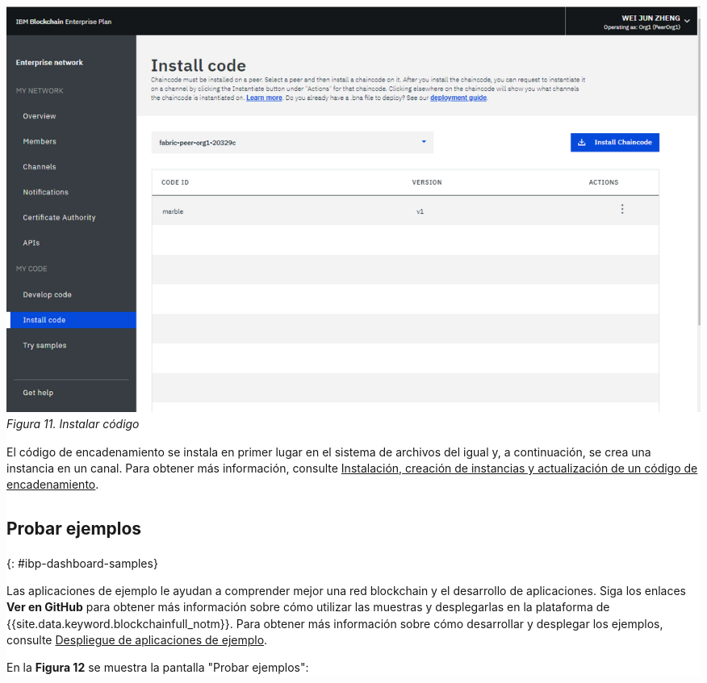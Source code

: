 ![Instalar código](images/chaincode_install_overview.png "Instalar código")
*Figura 11. Instalar código*

El código de encadenamiento se instala en primer lugar en el sistema de archivos del igual y, a continuación, se crea una instancia en un canal. Para obtener más información, consulte [Instalación, creación de instancias y actualización de un código de encadenamiento](/docs/services/blockchain/howto/install_instantiate_chaincode.html#install-instantiate-chaincode).

## Probar ejemplos
{: #ibp-dashboard-samples}

Las aplicaciones de ejemplo le ayudan a comprender mejor una red blockchain y el desarrollo de aplicaciones. Siga los enlaces **Ver en GitHub** para obtener más información sobre cómo utilizar las muestras y desplegarlas en la plataforma de {{site.data.keyword.blockchainfull_notm}}. Para obtener más información sobre cómo desarrollar y desplegar los ejemplos, consulte [Despliegue de aplicaciones de ejemplo](/docs/services/blockchain/howto/prebuilt_samples.html#deploying-sample-applications).

En la **Figura 12** se muestra la pantalla "Probar ejemplos":
